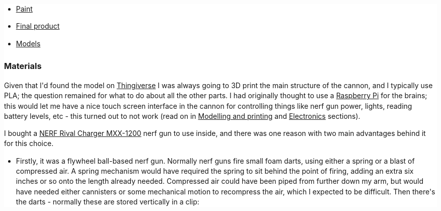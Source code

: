 - [Paint](#paint)

- [Final product](#final-product)

- [Models](#models)

### Materials
Given that I'd found the model on [Thingiverse](https://www.thingiverse.com/thing:4546853) I was always going to 3D print the main structure of the cannon, and I typically use PLA; the question remained for what to do about all the other parts. I had originally thought to use a [Raspberry Pi](https://opensource.com/resources/raspberry-pi) for the brains; this would let me have a nice touch screen interface in the cannon for controlling things like nerf gun power, lights, reading battery levels, etc - this turned out to not work (read on in [Modelling and printing](#modelling-and-printing) and [Electronics](#electronics) sections). 

I bought a [NERF Rival Charger MXX-1200](https://www.amazon.com/NERF-MXX-1200-Motorized-12-Round-Capacity/dp/B07VXBGFJV) nerf gun to use inside, and there was one reason with two main advantages behind it for this choice. 

+ Firstly, it was a flywheel ball-based nerf gun. Normally nerf guns fire small foam darts, using either a spring or a blast of compressed air. A spring mechanism would have required the spring to sit behind the point of firing, adding an extra six inches or so onto the length already needed. Compressed air could have been piped from further down my arm, but would have needed either cannisters or some mechanical motion to recompress the air, which I expected to be difficult. Then there's the darts - normally these are stored vertically in a clip:
